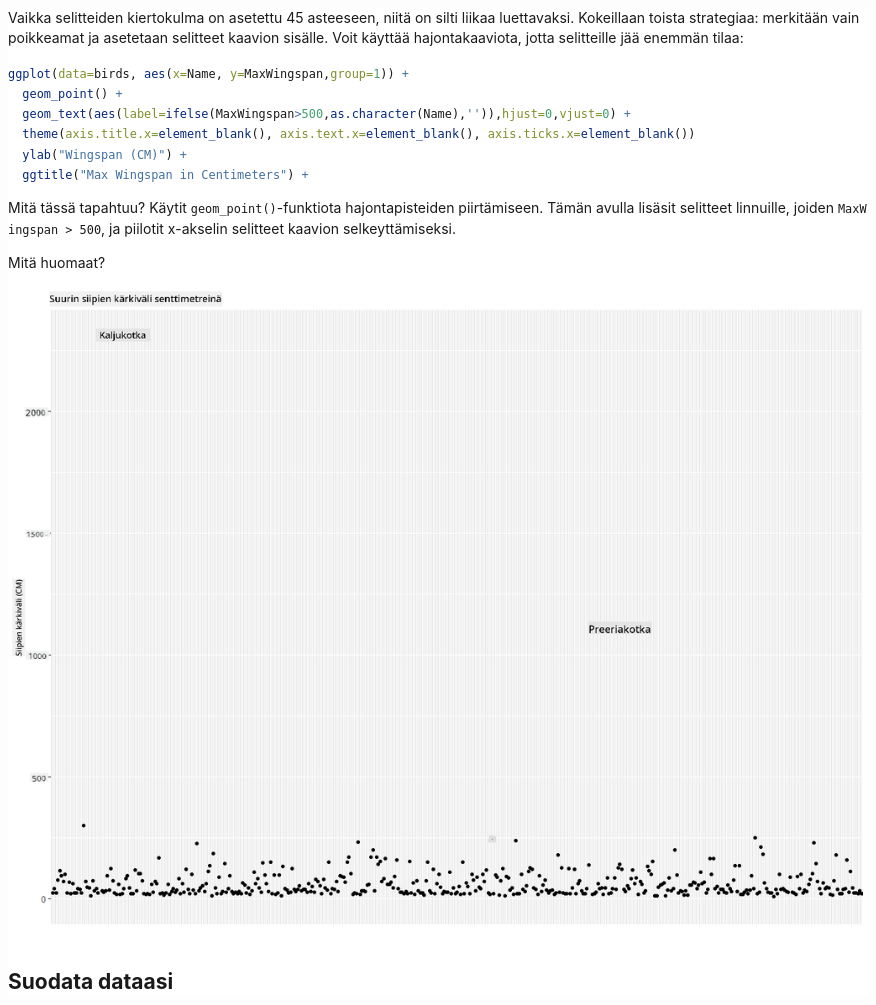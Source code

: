 Vaikka selitteiden kiertokulma on asetettu 45 asteeseen, niitä on silti liikaa luettavaksi. Kokeillaan toista strategiaa: merkitään vain poikkeamat ja asetetaan selitteet kaavion sisälle. Voit käyttää hajontakaaviota, jotta selitteille jää enemmän tilaa:

```r
ggplot(data=birds, aes(x=Name, y=MaxWingspan,group=1)) +
  geom_point() +
  geom_text(aes(label=ifelse(MaxWingspan>500,as.character(Name),'')),hjust=0,vjust=0) + 
  theme(axis.title.x=element_blank(), axis.text.x=element_blank(), axis.ticks.x=element_blank())
  ylab("Wingspan (CM)") +
  ggtitle("Max Wingspan in Centimeters") + 
```  
Mitä tässä tapahtuu? Käytit `geom_point()`-funktiota hajontapisteiden piirtämiseen. Tämän avulla lisäsit selitteet linnuille, joiden `MaxWingspan > 500`, ja piilotit x-akselin selitteet kaavion selkeyttämiseksi.

Mitä huomaat?

![MaxWingspan-scatterplot](../../../../../translated_images/MaxWingspan-scatterplot.60dc9e0e19d32700283558f253841fdab5104abb62bc96f7d97f9c0ee857fa8b.fi.png)

## Suodata dataasi
